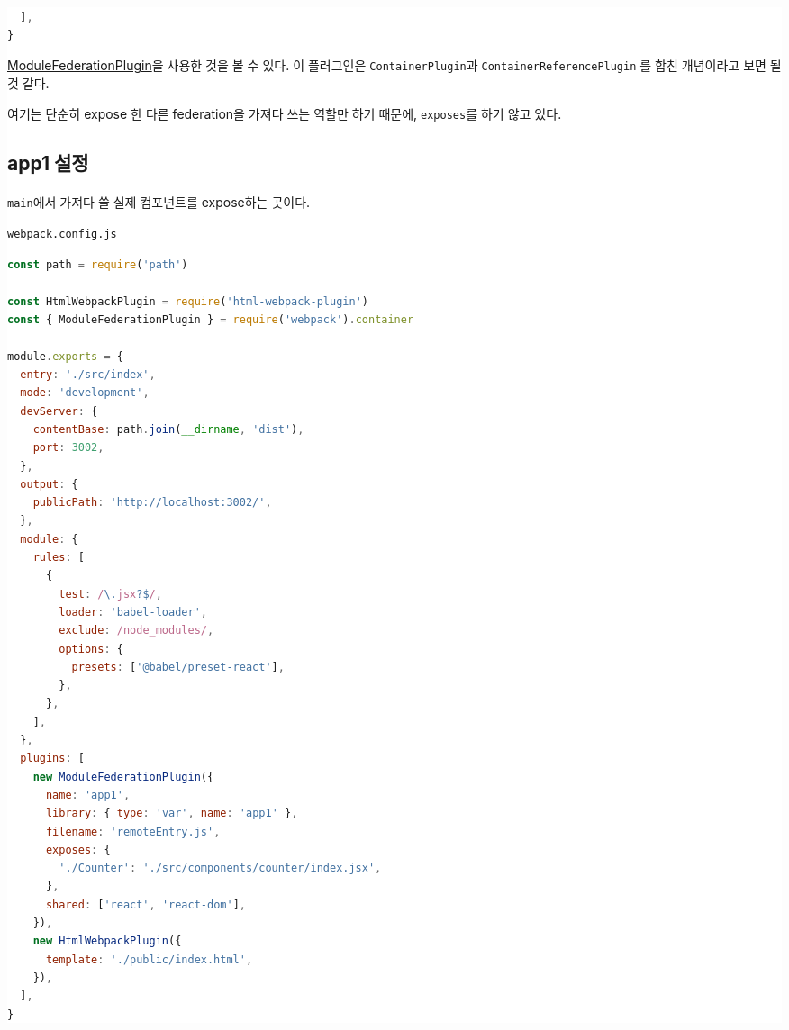 ```javascript
  ],
}
```

[ModuleFederationPlugin](https://webpack.js.org/concepts/module-federation/)을 사용한 것을 볼 수 있다. 이 플러그인은 `ContainerPlugin`과 `ContainerReferencePlugin` 를 합친 개념이라고 보면 될 것 같다.

여기는 단순히 expose 한 다른 federation을 가져다 쓰는 역할만 하기 때문에, `exposes`를 하기 않고 있다. 

## app1 설정

`main`에서 가져다 쓸 실제 컴포넌트를 expose하는 곳이다.

`webpack.config.js`

```javascript
const path = require('path')

const HtmlWebpackPlugin = require('html-webpack-plugin')
const { ModuleFederationPlugin } = require('webpack').container

module.exports = {
  entry: './src/index',
  mode: 'development',
  devServer: {
    contentBase: path.join(__dirname, 'dist'),
    port: 3002,
  },
  output: {
    publicPath: 'http://localhost:3002/',
  },
  module: {
    rules: [
      {
        test: /\.jsx?$/,
        loader: 'babel-loader',
        exclude: /node_modules/,
        options: {
          presets: ['@babel/preset-react'],
        },
      },
    ],
  },
  plugins: [
    new ModuleFederationPlugin({
      name: 'app1',
      library: { type: 'var', name: 'app1' },
      filename: 'remoteEntry.js',
      exposes: {
        './Counter': './src/components/counter/index.jsx',
      },
      shared: ['react', 'react-dom'],
    }),
    new HtmlWebpackPlugin({
      template: './public/index.html',
    }),
  ],
}
```
